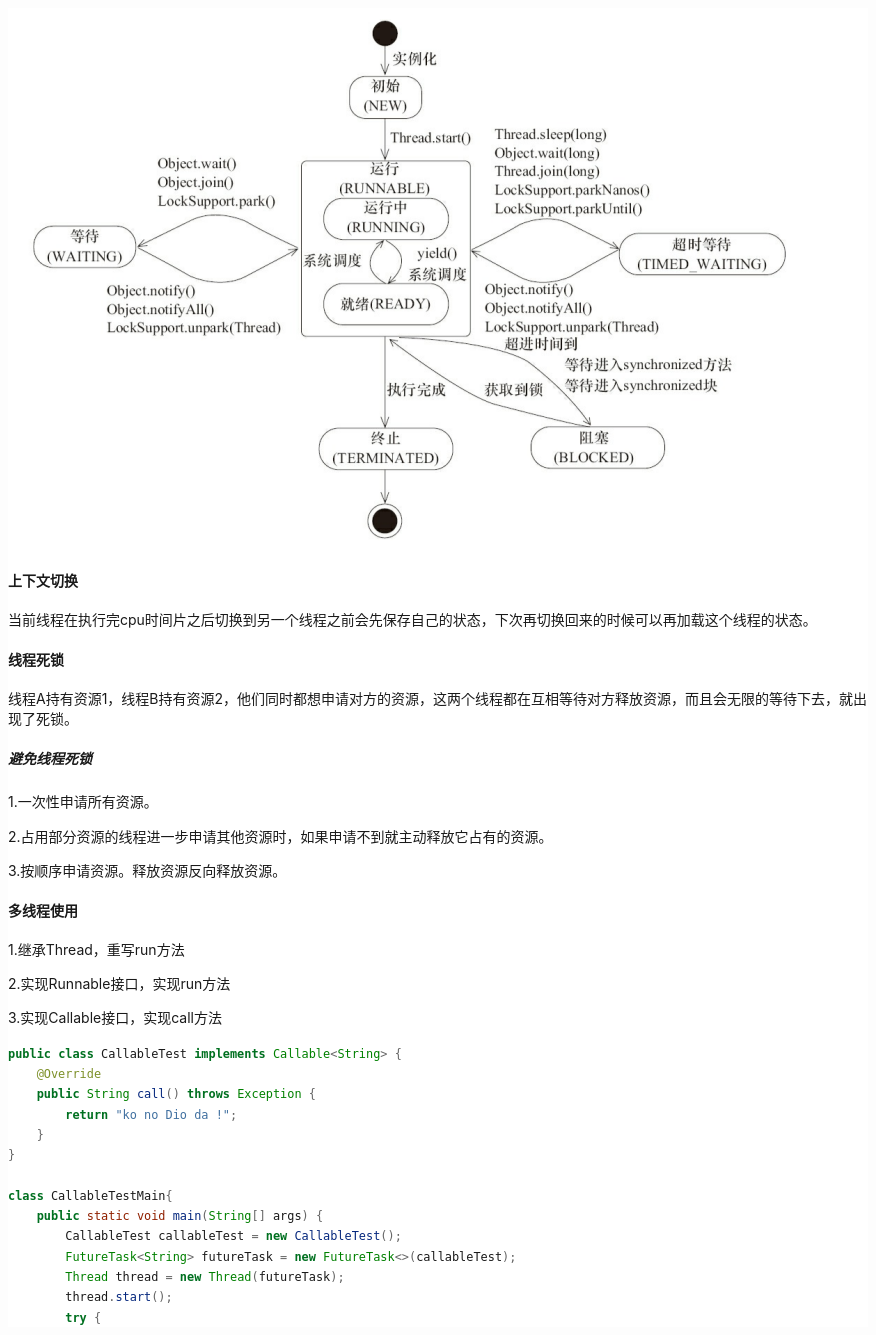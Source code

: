 ![image-20201015164602279](Java并发.assets/image-20201015164602279.png)

#### 上下文切换

当前线程在执行完cpu时间片之后切换到另一个线程之前会先保存自己的状态，下次再切换回来的时候可以再加载这个线程的状态。

#### 线程死锁

线程A持有资源1，线程B持有资源2，他们同时都想申请对方的资源，这两个线程都在互相等待对方释放资源，而且会无限的等待下去，就出现了死锁。

##### 避免线程死锁

1.一次性申请所有资源。

2.占用部分资源的线程进一步申请其他资源时，如果申请不到就主动释放它占有的资源。

3.按顺序申请资源。释放资源反向释放资源。

#### 多线程使用

1.继承Thread，重写run方法

2.实现Runnable接口，实现run方法

3.实现Callable接口，实现call方法

```java
public class CallableTest implements Callable<String> {
    @Override
    public String call() throws Exception {
        return "ko no Dio da !";
    }
}

class CallableTestMain{
    public static void main(String[] args) {
        CallableTest callableTest = new CallableTest();
        FutureTask<String> futureTask = new FutureTask<>(callableTest);
        Thread thread = new Thread(futureTask);
        thread.start();
        try {
```